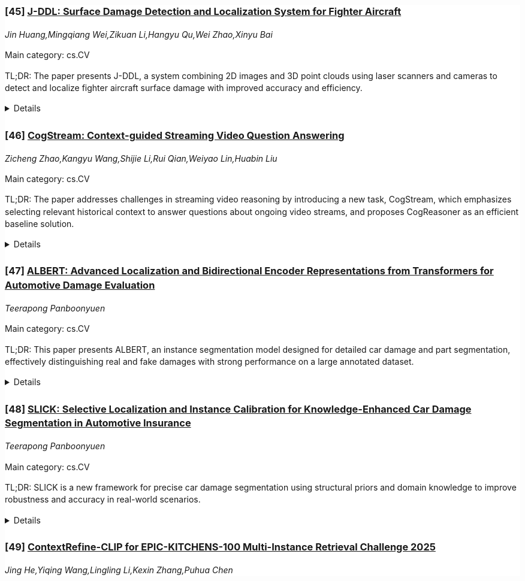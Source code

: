 
### [45] [J-DDL: Surface Damage Detection and Localization System for Fighter Aircraft](https://arxiv.org/abs/2506.10505)
*Jin Huang,Mingqiang Wei,Zikuan Li,Hangyu Qu,Wei Zhao,Xinyu Bai*

Main category: cs.CV

TL;DR: The paper presents J-DDL, a system combining 2D images and 3D point clouds using laser scanners and cameras to detect and localize fighter aircraft surface damage with improved accuracy and efficiency.


<details><summary>Details</summary></details>


### [46] [CogStream: Context-guided Streaming Video Question Answering](https://arxiv.org/abs/2506.10516)
*Zicheng Zhao,Kangyu Wang,Shijie Li,Rui Qian,Weiyao Lin,Huabin Liu*

Main category: cs.CV

TL;DR: The paper addresses challenges in streaming video reasoning by introducing a new task, CogStream, which emphasizes selecting relevant historical context to answer questions about ongoing video streams, and proposes CogReasoner as an efficient baseline solution.


<details><summary>Details</summary></details>


### [47] [ALBERT: Advanced Localization and Bidirectional Encoder Representations from Transformers for Automotive Damage Evaluation](https://arxiv.org/abs/2506.10524)
*Teerapong Panboonyuen*

Main category: cs.CV

TL;DR: This paper presents ALBERT, an instance segmentation model designed for detailed car damage and part segmentation, effectively distinguishing real and fake damages with strong performance on a large annotated dataset.


<details><summary>Details</summary></details>


### [48] [SLICK: Selective Localization and Instance Calibration for Knowledge-Enhanced Car Damage Segmentation in Automotive Insurance](https://arxiv.org/abs/2506.10528)
*Teerapong Panboonyuen*

Main category: cs.CV

TL;DR: SLICK is a new framework for precise car damage segmentation using structural priors and domain knowledge to improve robustness and accuracy in real-world scenarios.


<details><summary>Details</summary></details>


### [49] [ContextRefine-CLIP for EPIC-KITCHENS-100 Multi-Instance Retrieval Challenge 2025](https://arxiv.org/abs/2506.10550)
*Jing He,Yiqing Wang,Lingling Li,Kexin Zhang,Puhua Chen*
